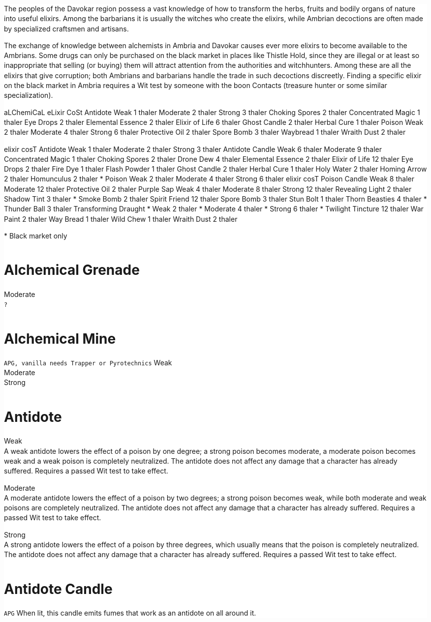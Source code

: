 The peoples of the Davokar region possess a vast knowledge of how to transform the herbs, fruits and bodily organs of nature into useful elixirs. Among the barbarians it is usually the witches who create the elixirs, while Ambrian decoctions are often made by specialized craftsmen and artisans.

The exchange of knowledge between alchemists in Ambria and Davokar causes ever more elixirs to become available to the Ambrians. Some drugs can only be purchased on the black market in places like Thistle Hold, since they are illegal or at least so inappropriate that selling (or buying) them will attract attention from the authorities and witchhunters. Among these are all the elixirs that give corruption; both Ambrians and barbarians handle the trade in such decoctions discreetly. Finding a specific elixir on the black market in Ambria requires a Wit test by someone with the boon Contacts (treasure hunter or some similar specialization).

aLChemiCaL eLixir CoSt Antidote Weak 1 thaler Moderate 2 thaler Strong 3 thaler Choking Spores 2 thaler Concentrated Magic 1 thaler Eye Drops 2 thaler Elemental Essence 2 thaler Elixir of Life 6 thaler Ghost Candle 2 thaler Herbal Cure 1 thaler Poison Weak 2 thaler Moderate 4 thaler Strong 6 thaler Protective Oil 2 thaler Spore Bomb 3 thaler Waybread 1 thaler Wraith Dust 2 thaler

elixir cosT Antidote Weak 1 thaler Moderate 2 thaler Strong 3 thaler Antidote Candle Weak 6 thaler Moderate 9 thaler Concentrated Magic 1 thaler Choking Spores 2 thaler Drone Dew 4 thaler Elemental Essence 2 thaler Elixir of Life 12 thaler Eye Drops 2 thaler Fire Dye 1 thaler Flash Powder 1 thaler Ghost Candle 2 thaler Herbal Cure 1 thaler Holy Water 2 thaler Homing Arrow 2 thaler Homunculus 2 thaler * Poison Weak 2 thaler Moderate 4 thaler Strong 6 thaler elixir cosT Poison Candle Weak 8 thaler Moderate 12 thaler Protective Oil 2 thaler Purple Sap Weak 4 thaler Moderate 8 thaler Strong 12 thaler Revealing Light 2 thaler Shadow Tint 3 thaler * Smoke Bomb 2 thaler Spirit Friend 12 thaler Spore Bomb 3 thaler Stun Bolt 1 thaler Thorn Beasties 4 thaler * Thunder Ball 3 thaler Transforming Draught * Weak 2 thaler * Moderate 4 thaler * Strong 6 thaler * Twilight Tincture 12 thaler War Paint 2 thaler Way Bread 1 thaler Wild Chew 1 thaler Wraith Dust 2 thaler

\* Black market only

# Alchemical Grenade
Moderate<br>`?`
# Alchemical Mine
`APG, vanilla needs Trapper or Pyrotechnics`
Weak<br>
Moderate<br>
Strong<br>
# Antidote
Weak<br>A weak antidote lowers the effect of a poison by one degree; a strong poison becomes moderate, a moderate poison becomes weak and a weak poison is completely neutralized. The antidote does not affect any damage that a character has already suffered. Requires a passed Wit test to take effect.

Moderate<br>A moderate antidote lowers the effect of a poison by two degrees; a strong poison becomes weak, while both moderate and weak poisons are completely neutralized. The antidote does not affect any damage that a character has already suffered. Requires a passed Wit test to take effect.

Strong<br>A strong antidote lowers the effect of a poison by three degrees, which usually means that the poison is completely neutralized. The antidote does not affect any damage that a character has already suffered. Requires a passed Wit test to take effect.
# Antidote Candle
`APG`
When lit, this candle emits fumes that work as an antidote on all around it.
